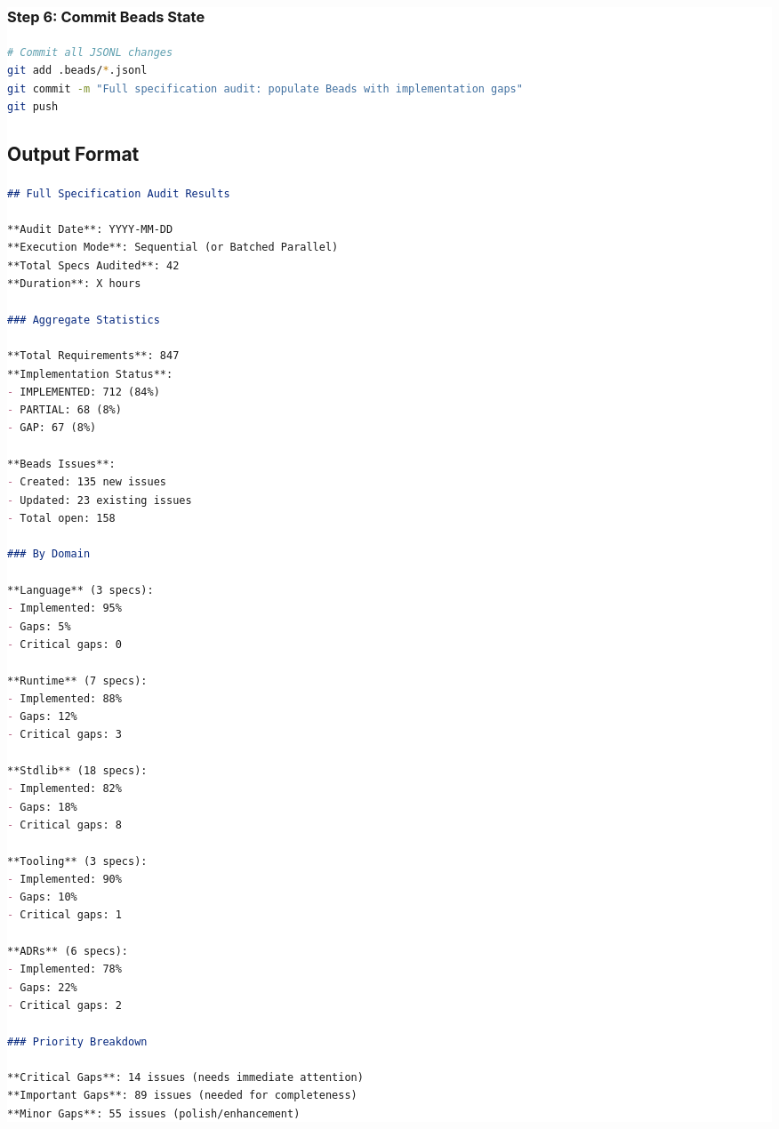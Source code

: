 ### Step 6: Commit Beads State

```bash
# Commit all JSONL changes
git add .beads/*.jsonl
git commit -m "Full specification audit: populate Beads with implementation gaps"
git push
```

## Output Format

```markdown
## Full Specification Audit Results

**Audit Date**: YYYY-MM-DD
**Execution Mode**: Sequential (or Batched Parallel)
**Total Specs Audited**: 42
**Duration**: X hours

### Aggregate Statistics

**Total Requirements**: 847
**Implementation Status**:
- IMPLEMENTED: 712 (84%)
- PARTIAL: 68 (8%)
- GAP: 67 (8%)

**Beads Issues**:
- Created: 135 new issues
- Updated: 23 existing issues
- Total open: 158

### By Domain

**Language** (3 specs):
- Implemented: 95%
- Gaps: 5%
- Critical gaps: 0

**Runtime** (7 specs):
- Implemented: 88%
- Gaps: 12%
- Critical gaps: 3

**Stdlib** (18 specs):
- Implemented: 82%
- Gaps: 18%
- Critical gaps: 8

**Tooling** (3 specs):
- Implemented: 90%
- Gaps: 10%
- Critical gaps: 1

**ADRs** (6 specs):
- Implemented: 78%
- Gaps: 22%
- Critical gaps: 2

### Priority Breakdown

**Critical Gaps**: 14 issues (needs immediate attention)
**Important Gaps**: 89 issues (needed for completeness)
**Minor Gaps**: 55 issues (polish/enhancement)
```